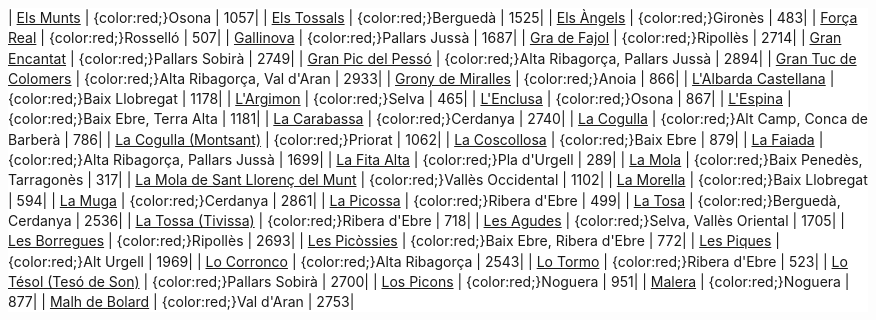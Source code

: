 |   [Els Munts](https://www.feec.cat/activitats/100-cims/cim/els-munts/) | {color:red;}Osona | 1057|
|   [Els Tossals](https://www.feec.cat/activitats/100-cims/cim/els-tossals/) | {color:red;}Berguedà | 1525|
|   [Els Àngels](https://www.feec.cat/activitats/100-cims/cim/els-angels/) | {color:red;}Gironès | 483|
|   [Força Real](https://www.feec.cat/activitats/100-cims/cim/forca-real/) | {color:red;}Rosselló | 507|
|   [Gallinova](https://www.feec.cat/activitats/100-cims/cim/gallinova/) | {color:red;}Pallars Jussà | 1687|
|   [Gra de Fajol](https://www.feec.cat/activitats/100-cims/cim/gra-de-fajol/) | {color:red;}Ripollès | 2714|
|   [Gran Encantat](https://www.feec.cat/activitats/100-cims/cim/gran-encantat/) | {color:red;}Pallars Sobirà | 2749|
|   [Gran Pic del Pessó](https://www.feec.cat/activitats/100-cims/cim/gran-pic-del-pesso/) | {color:red;}Alta Ribagorça, Pallars Jussà | 2894|
|   [Gran Tuc de Colomers](https://www.feec.cat/activitats/100-cims/cim/gran-tuc-de-colomers/) | {color:red;}Alta Ribagorça, Val d'Aran | 2933|
|   [Grony de Miralles](https://www.feec.cat/activitats/100-cims/cim/grony-de-miralles/) | {color:red;}Anoia | 866|
|   [L'Albarda Castellana](https://www.feec.cat/activitats/100-cims/cim/lalbarda-castellana/) | {color:red;}Baix Llobregat | 1178|
|   [L'Argimon](https://www.feec.cat/activitats/100-cims/cim/largimon/) | {color:red;}Selva | 465|
|   [L'Enclusa](https://www.feec.cat/activitats/100-cims/cim/lenclusa/) | {color:red;}Osona | 867|
|   [L'Espina](https://www.feec.cat/activitats/100-cims/cim/lespina/) | {color:red;}Baix Ebre, Terra Alta | 1181|
|   [La Carabassa](https://www.feec.cat/activitats/100-cims/cim/la-carabassa/) | {color:red;}Cerdanya | 2740|
|   [La Cogulla](https://www.feec.cat/activitats/100-cims/cim/la-cogulla/) | {color:red;}Alt Camp, Conca de Barberà | 786|
|   [La Cogulla (Montsant)](https://www.feec.cat/activitats/100-cims/cim/la-cogulla-montsant/) | {color:red;}Priorat | 1062|
|   [La Coscollosa](https://www.feec.cat/activitats/100-cims/cim/la-coscollosa/) | {color:red;}Baix Ebre | 879|
|   [La Faiada](https://www.feec.cat/activitats/100-cims/cim/la-faiada/) | {color:red;}Alta Ribagorça, Pallars Jussà | 1699|
|   [La Fita Alta](https://www.feec.cat/activitats/100-cims/cim/la-fita-alta/) | {color:red;}Pla d'Urgell | 289|
|   [La Mola](https://www.feec.cat/activitats/100-cims/cim/la-mola/) | {color:red;}Baix Penedès, Tarragonès | 317|
|   [La Mola de Sant Llorenç del Munt](https://www.feec.cat/activitats/100-cims/cim/la-mola-de-sant-llorenc-del-munt/) | {color:red;}Vallès Occidental | 1102|
|   [La Morella](https://www.feec.cat/activitats/100-cims/cim/la-morella/) | {color:red;}Baix Llobregat | 594|
|   [La Muga](https://www.feec.cat/activitats/100-cims/cim/la-muga/) | {color:red;}Cerdanya | 2861|
|   [La Picossa](https://www.feec.cat/activitats/100-cims/cim/la-picossa/) | {color:red;}Ribera d'Ebre | 499|
|   [La Tosa](https://www.feec.cat/activitats/100-cims/cim/la-tosa/) | {color:red;}Berguedà, Cerdanya | 2536|
|   [La Tossa (Tivissa)](https://www.feec.cat/activitats/100-cims/cim/la-tossa-tivissa/) | {color:red;}Ribera d'Ebre | 718|
|   [Les Agudes](https://www.feec.cat/activitats/100-cims/cim/les-agudes/) | {color:red;}Selva, Vallès Oriental | 1705|
|   [Les Borregues](https://www.feec.cat/activitats/100-cims/cim/les-borregues/) | {color:red;}Ripollès | 2693|
|   [Les Picòssies](https://www.feec.cat/activitats/100-cims/cim/roca-de-la-barca-les-picossies/) | {color:red;}Baix Ebre, Ribera d'Ebre | 772|
|   [Les Piques](https://www.feec.cat/activitats/100-cims/cim/les-piques/) | {color:red;}Alt Urgell | 1969|
|   [Lo Corronco](https://www.feec.cat/activitats/100-cims/cim/lo-corrunco/) | {color:red;}Alta Ribagorça | 2543|
|   [Lo Tormo](https://www.feec.cat/activitats/100-cims/cim/lo-tormo/) | {color:red;}Ribera d'Ebre | 523|
|   [Lo Tésol (Tesó de Son)](https://www.feec.cat/activitats/100-cims/cim/lo-tesol-teso-de-son/) | {color:red;}Pallars Sobirà | 2700|
|   [Los Picons](https://www.feec.cat/activitats/100-cims/cim/los-picons/) | {color:red;}Noguera | 951|
|   [Malera](https://www.feec.cat/activitats/100-cims/cim/malera/) | {color:red;}Noguera | 877|
|   [Malh de Bolard](https://www.feec.cat/activitats/100-cims/cim/malh-de-bolard/) | {color:red;}Val d'Aran | 2753|
